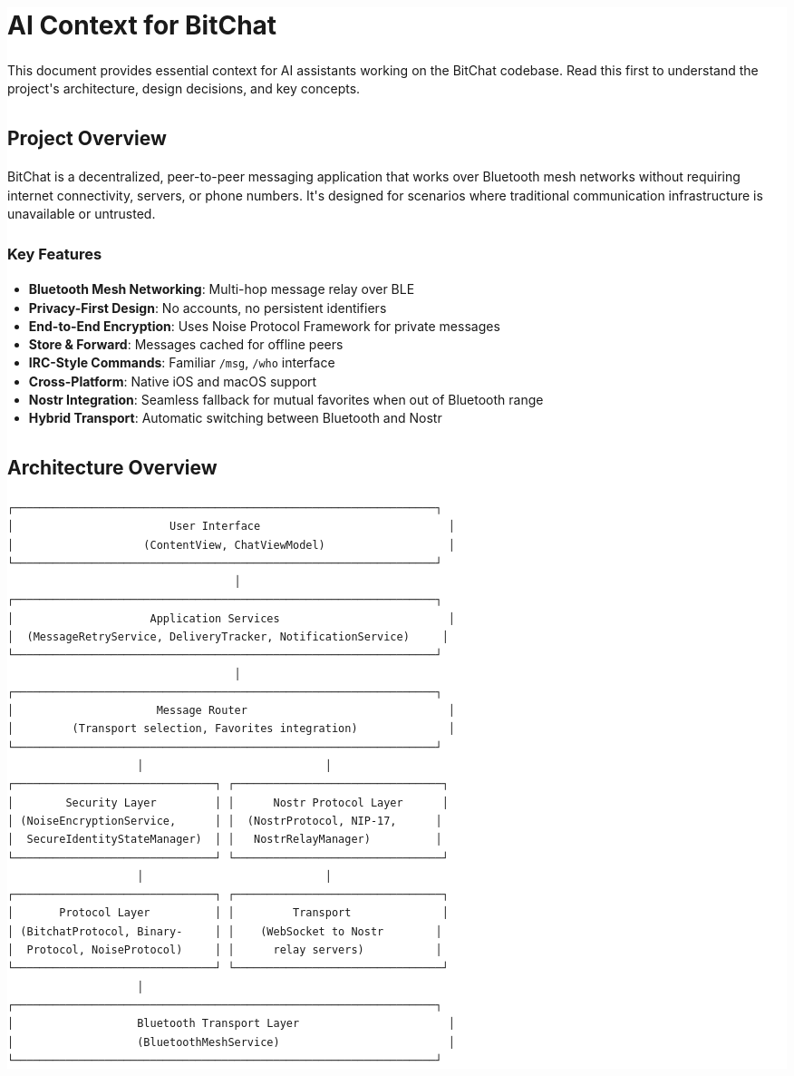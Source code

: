 # AI Context for BitChat

This document provides essential context for AI assistants working on the BitChat codebase. Read this first to understand the project's architecture, design decisions, and key concepts.

## Project Overview

BitChat is a decentralized, peer-to-peer messaging application that works over Bluetooth mesh networks without requiring internet connectivity, servers, or phone numbers. It's designed for scenarios where traditional communication infrastructure is unavailable or untrusted.

### Key Features
- **Bluetooth Mesh Networking**: Multi-hop message relay over BLE
- **Privacy-First Design**: No accounts, no persistent identifiers
- **End-to-End Encryption**: Uses Noise Protocol Framework for private messages
- **Store & Forward**: Messages cached for offline peers
- **IRC-Style Commands**: Familiar `/msg`, `/who` interface
- **Cross-Platform**: Native iOS and macOS support
- **Nostr Integration**: Seamless fallback for mutual favorites when out of Bluetooth range
- **Hybrid Transport**: Automatic switching between Bluetooth and Nostr

## Architecture Overview

```
┌─────────────────────────────────────────────────────────────────┐
│                        User Interface                             │
│                    (ContentView, ChatViewModel)                   │
└─────────────────────────────────────────────────────────────────┘
                                   │
┌─────────────────────────────────────────────────────────────────┐
│                     Application Services                          │
│  (MessageRetryService, DeliveryTracker, NotificationService)     │
└─────────────────────────────────────────────────────────────────┘
                                   │
┌─────────────────────────────────────────────────────────────────┐
│                      Message Router                               │
│         (Transport selection, Favorites integration)              │
└─────────────────────────────────────────────────────────────────┘
                    │                            │
┌───────────────────────────────┐ ┌────────────────────────────────┐
│        Security Layer         │ │      Nostr Protocol Layer      │
│ (NoiseEncryptionService,      │ │  (NostrProtocol, NIP-17,      │
│  SecureIdentityStateManager)  │ │   NostrRelayManager)          │
└───────────────────────────────┘ └────────────────────────────────┘
                    │                            │
┌───────────────────────────────┐ ┌────────────────────────────────┐
│       Protocol Layer          │ │         Transport              │
│ (BitchatProtocol, Binary-     │ │    (WebSocket to Nostr        │
│  Protocol, NoiseProtocol)     │ │      relay servers)           │
└───────────────────────────────┘ └────────────────────────────────┘
                    │
┌─────────────────────────────────────────────────────────────────┐
│                   Bluetooth Transport Layer                       │
│                   (BluetoothMeshService)                          │
└─────────────────────────────────────────────────────────────────┘
```
